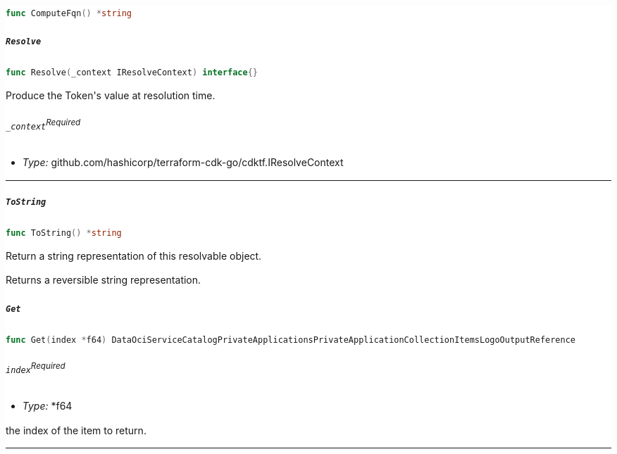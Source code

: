 ```go
func ComputeFqn() *string
```

##### `Resolve` <a name="Resolve" id="rhizo-co-terraform-provider-oci.dataOciServiceCatalogPrivateApplications.DataOciServiceCatalogPrivateApplicationsPrivateApplicationCollectionItemsLogoList.resolve"></a>

```go
func Resolve(_context IResolveContext) interface{}
```

Produce the Token's value at resolution time.

###### `_context`<sup>Required</sup> <a name="_context" id="rhizo-co-terraform-provider-oci.dataOciServiceCatalogPrivateApplications.DataOciServiceCatalogPrivateApplicationsPrivateApplicationCollectionItemsLogoList.resolve.parameter._context"></a>

- *Type:* github.com/hashicorp/terraform-cdk-go/cdktf.IResolveContext

---

##### `ToString` <a name="ToString" id="rhizo-co-terraform-provider-oci.dataOciServiceCatalogPrivateApplications.DataOciServiceCatalogPrivateApplicationsPrivateApplicationCollectionItemsLogoList.toString"></a>

```go
func ToString() *string
```

Return a string representation of this resolvable object.

Returns a reversible string representation.

##### `Get` <a name="Get" id="rhizo-co-terraform-provider-oci.dataOciServiceCatalogPrivateApplications.DataOciServiceCatalogPrivateApplicationsPrivateApplicationCollectionItemsLogoList.get"></a>

```go
func Get(index *f64) DataOciServiceCatalogPrivateApplicationsPrivateApplicationCollectionItemsLogoOutputReference
```

###### `index`<sup>Required</sup> <a name="index" id="rhizo-co-terraform-provider-oci.dataOciServiceCatalogPrivateApplications.DataOciServiceCatalogPrivateApplicationsPrivateApplicationCollectionItemsLogoList.get.parameter.index"></a>

- *Type:* *f64

the index of the item to return.

---
